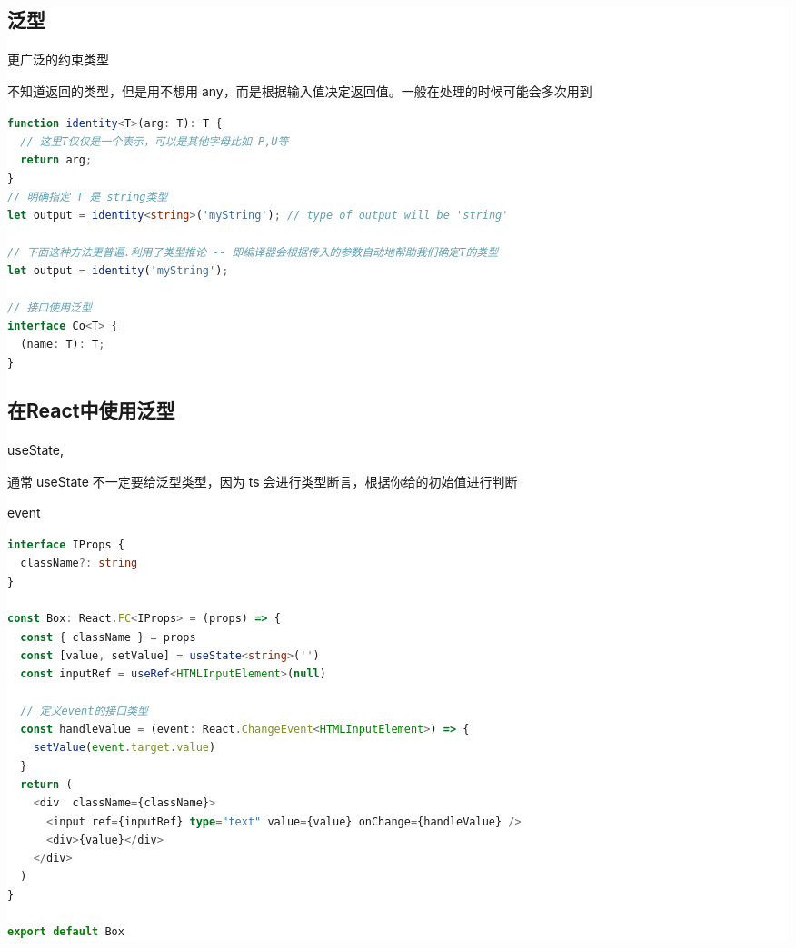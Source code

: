 ## 泛型

更广泛的约束类型

不知道返回的类型，但是用不想用 any，而是根据输入值决定返回值。一般在处理的时候可能会多次用到

```ts
function identity<T>(arg: T): T {
  // 这里T仅仅是一个表示，可以是其他字母比如 P,U等
  return arg;
}
// 明确指定 T 是 string类型
let output = identity<string>('myString'); // type of output will be 'string'

// 下面这种方法更普遍.利用了类型推论 -- 即编译器会根据传入的参数自动地帮助我们确定T的类型
let output = identity('myString');

// 接口使用泛型
interface Co<T> {
  (name: T): T;
}
```

## 在React中使用泛型

useState,

通常 useState 不一定要给泛型类型，因为 ts 会进行类型断言，根据你给的初始值进行判断

event

```ts
interface IProps {
  className?: string
}

const Box: React.FC<IProps> = (props) => {
  const { className } = props
  const [value, setValue] = useState<string>('')
  const inputRef = useRef<HTMLInputElement>(null)

  // 定义event的接口类型
  const handleValue = (event: React.ChangeEvent<HTMLInputElement>) => {
    setValue(event.target.value)
  }
  return (
    <div  className={className}>
      <input ref={inputRef} type="text" value={value} onChange={handleValue} />
      <div>{value}</div>
    </div>
  )
}

export default Box
```
